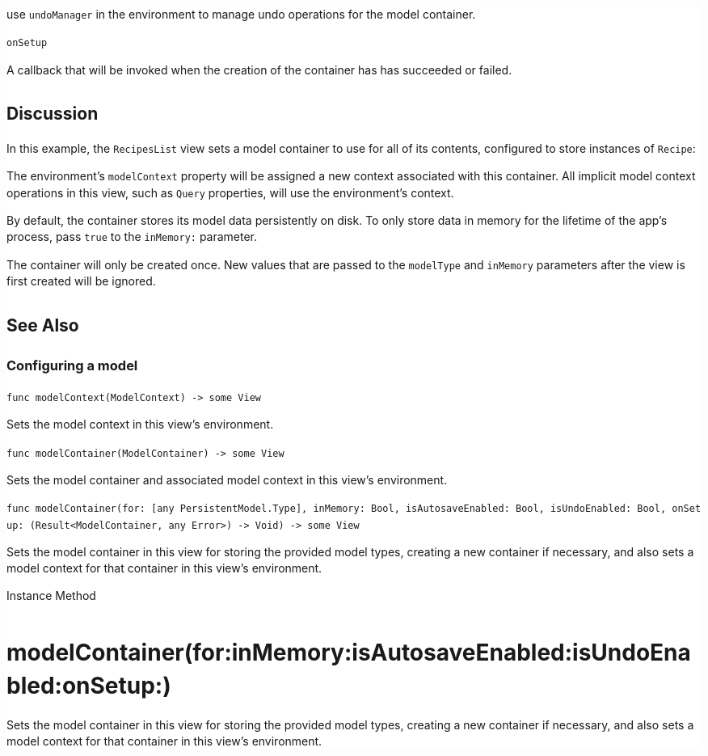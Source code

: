     

use `undoManager` in the environment to manage undo operations for the model
container.

`onSetup`

    

A callback that will be invoked when the creation of the container has has
succeeded or failed.

## Discussion

In this example, the `RecipesList` view sets a model container to use for all
of its contents, configured to store instances of `Recipe`:

The environment’s `modelContext` property will be assigned a new context
associated with this container. All implicit model context operations in this
view, such as `Query` properties, will use the environment’s context.

By default, the container stores its model data persistently on disk. To only
store data in memory for the lifetime of the app’s process, pass `true` to the
`inMemory:` parameter.

The container will only be created once. New values that are passed to the
`modelType` and `inMemory` parameters after the view is first created will be
ignored.

## See Also

### Configuring a model

`func modelContext(ModelContext) -> some View`

Sets the model context in this view’s environment.

`func modelContainer(ModelContainer) -> some View`

Sets the model container and associated model context in this view’s
environment.

`func modelContainer(for: [any PersistentModel.Type], inMemory: Bool,
isAutosaveEnabled: Bool, isUndoEnabled: Bool, onSetup: (Result<ModelContainer,
any Error>) -> Void) -> some View`

Sets the model container in this view for storing the provided model types,
creating a new container if necessary, and also sets a model context for that
container in this view’s environment.

Instance Method

# modelContainer(for:inMemory:isAutosaveEnabled:isUndoEnabled:onSetup:)

Sets the model container in this view for storing the provided model types,
creating a new container if necessary, and also sets a model context for that
container in this view’s environment.
